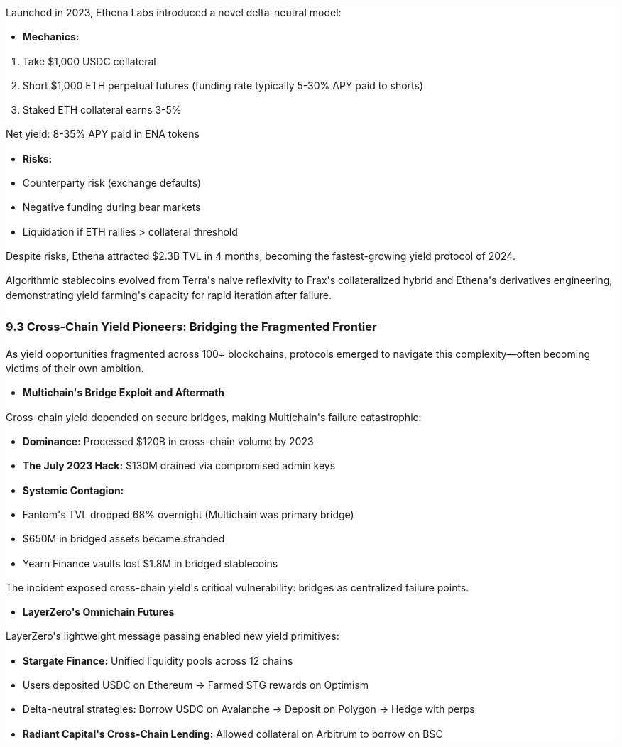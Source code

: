 Launched in 2023, Ethena Labs introduced a novel delta-neutral model:  

- **Mechanics:**  

1. Take $1,000 USDC collateral  

2. Short $1,000 ETH perpetual futures (funding rate typically 5-30% APY paid to shorts)  

3. Staked ETH collateral earns 3-5%  

Net yield: 8-35% APY paid in ENA tokens  

- **Risks:**  

- Counterparty risk (exchange defaults)  

- Negative funding during bear markets  

- Liquidation if ETH rallies > collateral threshold  

Despite risks, Ethena attracted $2.3B TVL in 4 months, becoming the fastest-growing yield protocol of 2024.

Algorithmic stablecoins evolved from Terra's naive reflexivity to Frax's collateralized hybrid and Ethena's derivatives engineering, demonstrating yield farming's capacity for rapid iteration after failure.

### 9.3 Cross-Chain Yield Pioneers: Bridging the Fragmented Frontier

As yield opportunities fragmented across 100+ blockchains, protocols emerged to navigate this complexity—often becoming victims of their own ambition.

*   **Multichain's Bridge Exploit and Aftermath**  

Cross-chain yield depended on secure bridges, making Multichain's failure catastrophic:  

- **Dominance:** Processed $120B in cross-chain volume by 2023  

- **The July 2023 Hack:** $130M drained via compromised admin keys  

- **Systemic Contagion:**  

- Fantom's TVL dropped 68% overnight (Multichain was primary bridge)  

- $650M in bridged assets became stranded  

- Yearn Finance vaults lost $1.8M in bridged stablecoins  

The incident exposed cross-chain yield's critical vulnerability: bridges as centralized failure points.

*   **LayerZero's Omnichain Futures**  

LayerZero's lightweight message passing enabled new yield primitives:  

- **Stargate Finance:** Unified liquidity pools across 12 chains  

- Users deposited USDC on Ethereum → Farmed STG rewards on Optimism  

- Delta-neutral strategies: Borrow USDC on Avalanche → Deposit on Polygon → Hedge with perps  

- **Radiant Capital's Cross-Chain Lending:** Allowed collateral on Arbitrum to borrow on BSC  
